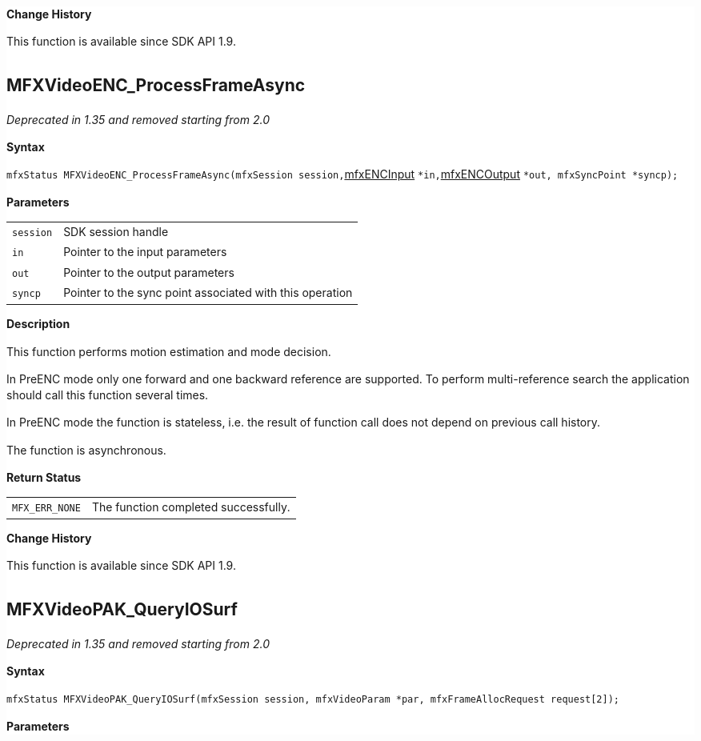 **Change History**

This function is available since SDK API 1.9.

## <a id='MFXVideoENC_ProcessFrameAsync'>MFXVideoENC_ProcessFrameAsync</a>

*Deprecated in 1.35 and removed starting from 2.0*

**Syntax**


`mfxStatus MFXVideoENC_ProcessFrameAsync(mfxSession session,`[mfxENCInput](#mfxENCInput) `*in,`[mfxENCOutput](#mfxENCOutput) `*out, mfxSyncPoint *syncp);`

**Parameters**

| | |
--- | ---
`session` | SDK session handle
`in` | Pointer to the input parameters
`out` | Pointer to the output parameters
`syncp` | Pointer to the sync point associated with this operation

**Description**

This function performs motion estimation and mode decision.

In PreENC mode only one forward and one backward reference are supported. To perform multi-reference search the application should call this function several times.

In PreENC mode the function is stateless, i.e. the result of function call does not depend on previous call history.

The function is asynchronous.

**Return Status**

| | |
--- | ---
`MFX_ERR_NONE` | The function completed successfully.

**Change History**

This function is available since SDK API 1.9.

## <a id='MFXVideoPAK_QueryIOSurf'>MFXVideoPAK_QueryIOSurf</a>

*Deprecated in 1.35 and removed starting from 2.0*

**Syntax**

`mfxStatus MFXVideoPAK_QueryIOSurf(mfxSession session, mfxVideoParam *par, mfxFrameAllocRequest request[2]);`


**Parameters**
